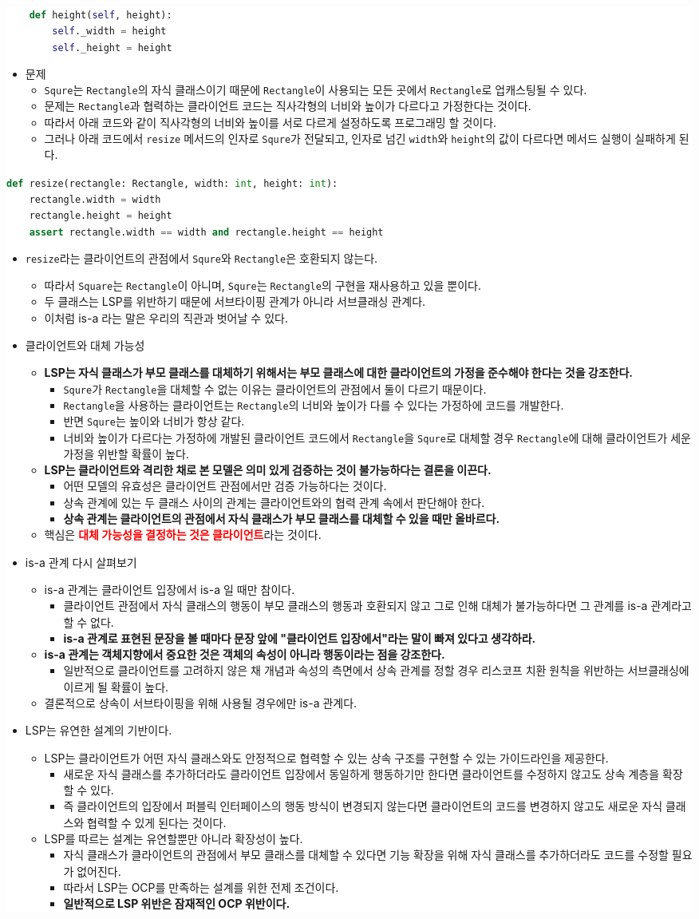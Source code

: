   ```python
      def height(self, height):
          self._width = height
          self._height = height
  ```

  - 문제
    - `Squre`는 `Rectangle`의 자식 클래스이기 때문에 `Rectangle`이 사용되는 모든 곳에서 `Rectangle`로 업캐스팅될 수 있다.
    - 문제는 `Rectangle`과 협력하는 클라이언트 코드는 직사각형의 너비와 높이가 다르다고 가정한다는 것이다.
    - 따라서 아래 코드와 같이 직사각형의 너비와 높이를 서로 다르게 설정하도록 프로그래밍 할 것이다.
    - 그러나 아래 코드에서 `resize` 메서드의 인자로 `Squre`가 전달되고, 인자로 넘긴 `width`와 `height`의 값이 다르다면 메서드 실행이 실패하게 된다.

  ```python
  def resize(rectangle: Rectangle, width: int, height: int):
      rectangle.width = width
      rectangle.height = height
      assert rectangle.width == width and rectangle.height == height
  ```

  - `resize`라는 클라이언트의 관점에서 `Squre`와 `Rectangle`은 호환되지 않는다.
    - 따라서 `Square`는 `Rectangle`이 아니며, `Squre`는 `Rectangle`의 구현을 재사용하고 있을 뿐이다.
    - 두 클래스는 LSP를 위반하기 때문에 서브타이핑 관계가 아니라 서브클래싱 관계다.
    - 이처럼 is-a 라는 말은 우리의 직관과 벗어날 수 있다.



- 클라이언트와 대체 가능성
  - **LSP는 자식 클래스가 부모 클래스를 대체하기 위해서는 부모 클래스에 대한 클라이언트의 가정을 준수해야 한다는 것을 강조한다.**
    - `Squre`가 `Rectangle`을 대체할 수 없는 이유는 클라이언트의 관점에서 둘이 다르기 때문이다.
    - `Rectangle`을 사용하는 클라이언트는 `Rectangle`의 너비와 높이가 다를 수 있다는 가정하에 코드를 개발한다.
    - 반면 `Squre`는 높이와 너비가 항상 같다.
    - 너비와 높이가 다르다는 가정하에 개발된 클라이언트 코드에서 `Rectangle`을 `Squre`로 대체할 경우 `Rectangle`에 대해 클라이언트가 세운 가정을 위반할 확률이 높다.
  - **LSP는 클라이언트와 격리한 채로 본 모델은 의미 있게 검증하는 것이 불가능하다는 결론을 이끈다.**
    - 어떤 모델의 유효성은 클라이언트 관점에서만 검증 가능하다는 것이다.
    - 상속 관계에 있는 두 클래스 사이의 관계는 클라이언트와의 협력 관계 속에서 판단해야 한다.
    - **상속 관계는 클라이언트의 관점에서 자식 클래스가 부모 클래스를 대체할 수 있을 때만 올바르다.**
  - 핵심은  <span style="color:red">**대체 가능성을 결정하는 것은 클라이언트**</span>라는 것이다.



- is-a 관계 다시 살펴보기
  - is-a 관계는 클라이언트 입장에서 is-a 일 때만 참이다.
    - 클라이언트 관점에서 자식 클래스의 행동이 부모 클래스의 행동과 호환되지 않고 그로 인해 대체가 불가능하다면 그 관계를 is-a 관계라고 할 수 없다.
    - **is-a 관계로 표현된 문장을 볼 때마다 문장 앞에 "클라이언트 입장에서"라는 말이 빠져 있다고 생각하라.**
  - **is-a 관계는 객체지향에서 중요한 것은 객체의 속성이 아니라 행동이라는 점을 강조한다.**
    - 일반적으로 클라이언트를 고려하지 않은 채 개념과 속성의 측면에서 상속 관계를 정할 경우 리스코프 치환 원칙을 위반하는 서브클래싱에 이르게 될 확률이 높다.
  - 결론적으로 상속이 서브타이핑을 위해 사용될 경우에만 is-a 관계다.



- LSP는 유연한 설계의 기반이다.
  - LSP는 클라이언트가 어떤 자식 클래스와도 안정적으로 협력할 수 있는 상속 구조를 구현할 수 있는 가이드라인을 제공한다.
    - 새로운 자식 클래스를 추가하더라도 클라이언트 입장에서 동일하게 행동하기만 한다면 클라이언트를 수정하지 않고도 상속 계층을 확장할 수 있다.
    - 즉 클라이언트의 입장에서 퍼블릭 인터페이스의 행동 방식이 변경되지 않는다면 클라이언트의 코드를 변경하지 않고도 새로운 자식 클래스와 협력할 수 있게 된다는 것이다.
  - LSP를 따르는 설계는 유연할뿐만 아니라 확장성이 높다.
    - 자식 클래스가 클라이언트의 관점에서 부모 클래스를 대체할 수 있다면 기능 확장을 위해 자식 클래스를 추가하더라도 코드를 수정할 필요가 없어진다.
    - 따라서 LSP는 OCP를 만족하는 설계를 위한 전제 조건이다.
    - **일반적으로 LSP 위반은 잠재적인 OCP 위반이다.**
